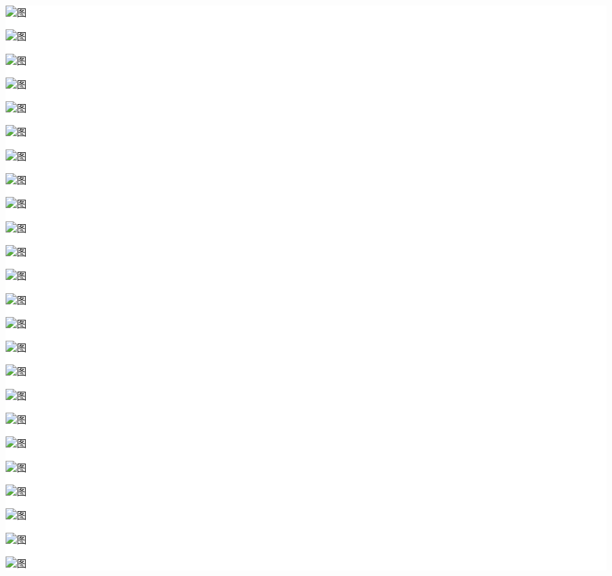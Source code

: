 ![图](http://news.nankai.edu.cn/ywsd/system/2023/03/24/e)

![图](http://news.nankai.edu.cn/ywsd/system/2023/03/24/b)

![图](http://news.nankai.edu.cn/ywsd/system/2023/03/24/a)

![图](http://news.nankai.edu.cn/ywsd/system/2023/03/24/1)

![图](http://news.nankai.edu.cn/ywsd/system/2023/03/24/8)

![图](http://news.nankai.edu.cn/ywsd/system/2023/03/24/f)

![图](http://news.nankai.edu.cn/ywsd/system/2023/03/24/_)

![图](http://news.nankai.edu.cn/ywsd/system/2023/03/24/5)

![图](http://news.nankai.edu.cn/ywsd/system/2023/03/24/1)

![图](http://news.nankai.edu.cn/ywsd/system/2023/03/24/7)

![图](http://news.nankai.edu.cn/ywsd/system/2023/03/24/0)

![图](http://news.nankai.edu.cn/ywsd/system/2023/03/24/5)

![图](http://news.nankai.edu.cn/ywsd/system/2023/03/24/0)

![图](http://news.nankai.edu.cn/ywsd/system/2023/03/24/0)

![图](http://news.nankai.edu.cn/ywsd/system/2023/03/24/0)

![图](http://news.nankai.edu.cn/ywsd/system/2023/03/24/3)

![图](http://news.nankai.edu.cn/ywsd/system/2023/03/24/0)

![图](http://news.nankai.edu.cn/ywsd/system/2023/03/24/0)

![图](http://news.nankai.edu.cn/)

![图](http://news.nankai.edu.cn/ywsd/system/2023/03/24/7)

![图](http://news.nankai.edu.cn/ywsd/system/2023/03/24/0)

![图](http://news.nankai.edu.cn/ywsd/system/2023/03/24/5)

![图](http://news.nankai.edu.cn/)

![图](http://news.nankai.edu.cn/ywsd/system/2023/03/24/0)

